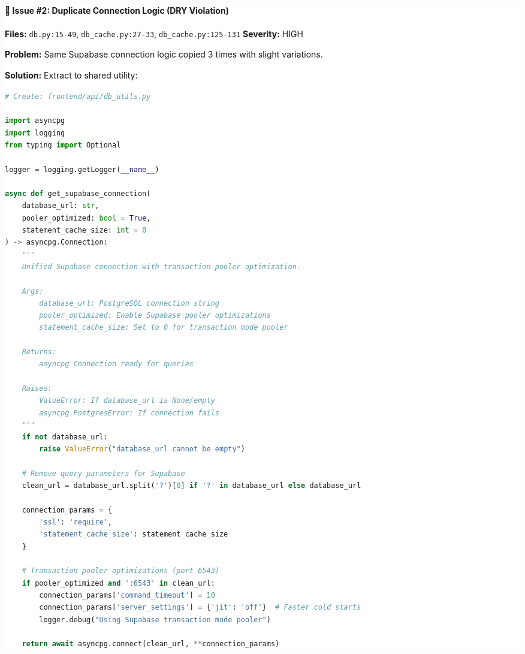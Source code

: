 
#### 🚨 Issue #2: Duplicate Connection Logic (DRY Violation)
**Files:** `db.py:15-49`, `db_cache.py:27-33`, `db_cache.py:125-131`
**Severity:** HIGH

**Problem:** Same Supabase connection logic copied 3 times with slight variations.

**Solution:** Extract to shared utility:

```python
# Create: frontend/api/db_utils.py

import asyncpg
import logging
from typing import Optional

logger = logging.getLogger(__name__)

async def get_supabase_connection(
    database_url: str,
    pooler_optimized: bool = True,
    statement_cache_size: int = 0
) -> asyncpg.Connection:
    """
    Unified Supabase connection with transaction pooler optimization.

    Args:
        database_url: PostgreSQL connection string
        pooler_optimized: Enable Supabase pooler optimizations
        statement_cache_size: Set to 0 for transaction mode pooler

    Returns:
        asyncpg Connection ready for queries

    Raises:
        ValueError: If database_url is None/empty
        asyncpg.PostgresError: If connection fails
    """
    if not database_url:
        raise ValueError("database_url cannot be empty")

    # Remove query parameters for Supabase
    clean_url = database_url.split('?')[0] if '?' in database_url else database_url

    connection_params = {
        'ssl': 'require',
        'statement_cache_size': statement_cache_size
    }

    # Transaction pooler optimizations (port 6543)
    if pooler_optimized and ':6543' in clean_url:
        connection_params['command_timeout'] = 10
        connection_params['server_settings'] = {'jit': 'off'}  # Faster cold starts
        logger.debug("Using Supabase transaction mode pooler")

    return await asyncpg.connect(clean_url, **connection_params)
```
